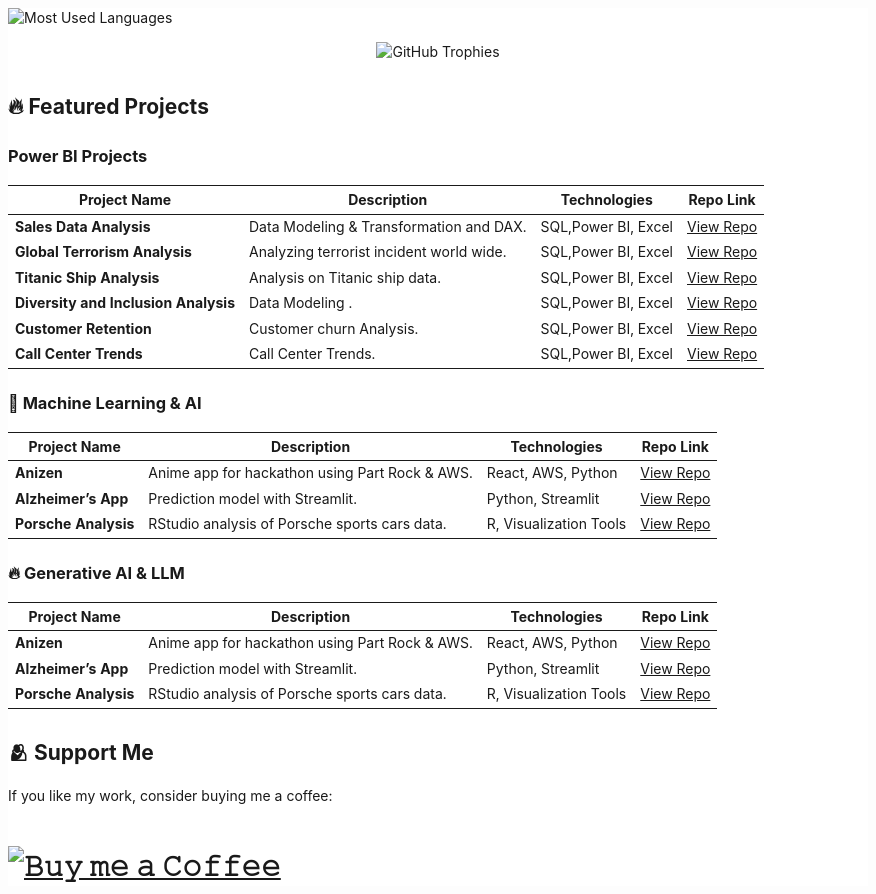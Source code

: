 ![Most Used Languages](https://github-readme-stats.vercel.app/api/top-langs/?username=Chandrikajoshi123&layout=compact&theme=radical)



<p align="center">
  <img src="https://github-profile-trophy.vercel.app/?username=Chandrikajoshi123&theme=radical" alt="GitHub Trophies" />
</p>






## 🔥 Featured Projects  

###  **Power BI Projects**
| Project Name        | Description                                                | Technologies              | Repo Link |  
|---------------------|------------------------------------------------------------|---------------------------|-----------|  
| **Sales Data Analysis**          | Data Modeling & Transformation and DAX.             | SQL,Power BI, Excel        | [View Repo](#) |  
| **Global Terrorism Analysis** | Analyzing terrorist incident world wide.                           | SQL,Power BI, Excel        | [View Repo](#) |  
| **Titanic Ship Analysis**| Analysis on Titanic ship data.              | SQL,Power BI, Excel   | [View Repo](#) |  
| **Diversity and Inclusion Analysis**          | Data Modeling .             | SQL,Power BI, Excel        | [View Repo](#) | 
| **Customer Retention**          | Customer churn Analysis.             | SQL,Power BI, Excel        | [View Repo](#) | 
| **Call Center Trends**          | Call Center Trends.             | SQL,Power BI, Excel        | [View Repo](#) | 

### 🤖 **Machine Learning & AI**
| Project Name        | Description                                                | Technologies              | Repo Link |  
|---------------------|------------------------------------------------------------|---------------------------|-----------|  
| **Anizen**          | Anime app for hackathon using Part Rock & AWS.             | React, AWS, Python        | [View Repo](#) |  
| **Alzheimer’s App** | Prediction model with Streamlit.                           | Python, Streamlit         | [View Repo](#) |  
| **Porsche Analysis**| RStudio analysis of Porsche sports cars data.              | R, Visualization Tools    | [View Repo](#) |  


### 🔥 **Generative AI & LLM**
| Project Name        | Description                                                | Technologies              | Repo Link |  
|---------------------|------------------------------------------------------------|---------------------------|-----------|  
| **Anizen**          | Anime app for hackathon using Part Rock & AWS.             | React, AWS, Python        | [View Repo](#) |  
| **Alzheimer’s App** | Prediction model with Streamlit.                           | Python, Streamlit         | [View Repo](#) |  
| **Porsche Analysis**| RStudio analysis of Porsche sports cars data.              | R, Visualization Tools    | [View Repo](#) |  


## 🫂 Support Me  
If you like my work, consider buying me a coffee:  
# [![𝙱𝚞𝚢 𝚖𝚎 𝚊 𝙲𝚘𝚏𝚏𝚎𝚎](https://img.shields.io/badge/Buy%20Me%20A%20Coffee-yellow?style=for-the-badge&logo=buy-me-a-coffee&logoColor=black)](buymeacoffee.com/chandrikajoshi123)
 